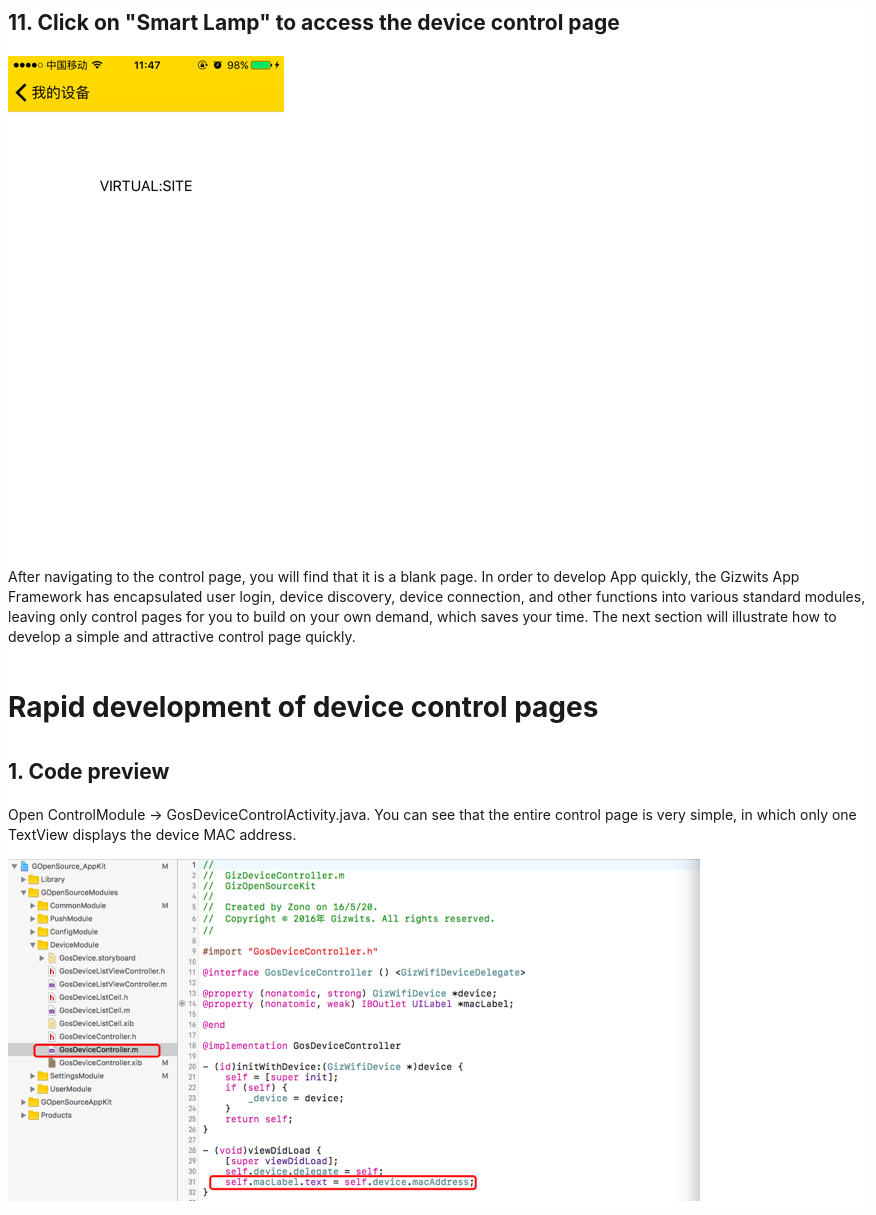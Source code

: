 ## 11. Click on "Smart Lamp" to access the device control page

![iOS App development](../../../assets/en-us/quickstart/iOS/27.png)

After navigating to the control page, you will find that it is a blank page. In order to develop App quickly, the Gizwits App Framework has encapsulated user login, device discovery, device connection, and other functions into various standard modules, leaving only control pages for you to build on your own demand, which saves your time. The next section will illustrate how to develop a simple and attractive control page quickly.

# Rapid development of device control pages

## 1. Code preview

Open ControlModule -> GosDeviceControlActivity.java. You can see that the entire control page is very simple, in which only one TextView displays the device MAC address.

![iOS App development](../../../assets/en-us/quickstart/iOS/28.png)
